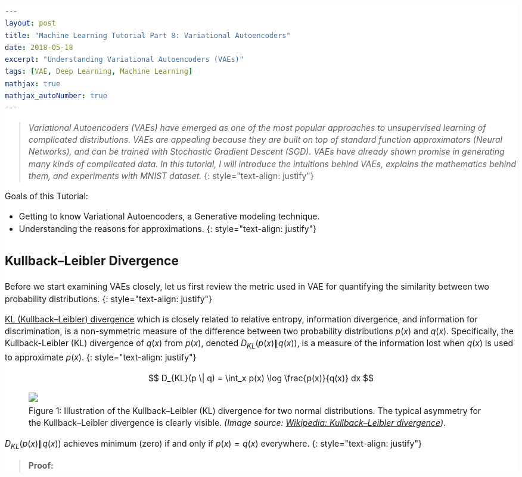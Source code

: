 ```yaml
---
layout: post
title: "Machine Learning Tutorial Part 8: Variational Autoencoders"
date: 2018-05-18
excerpt: "Understanding Variational Autoencoders (VAEs)"
tags: [VAE, Deep Learning, Machine Learning]
mathjax: true
mathjax_autoNumber: true
---
```


> *Variational Autoencoders (VAEs) have emerged as one of the most popular approaches to unsupervised learning of complicated distributions. VAEs are appealing because they are built on top of standard function approximators (Neural Networks), and can be trained with Stochastic Gradient Descent (SGD). VAEs have already shown promise in generating many kinds of complicated data. In this tutorial, I will introduce the intuitions behind VAEs, explains the mathematics behind them, and experiments with MNIST dataset.*
{: style="text-align: justify"}

Goals of this Tutorial:

* Getting to know Variational Autoencoders, a Generative modeling technique.
* Understanding the reasons for approximations.
{: style="text-align: justify"}

## Kullback–Leibler Divergence

Before we start examining VAEs closely, let us first review the metric used in VAE for quantifying the similarity between two probability distributions.
{: style="text-align: justify"}

[KL (Kullback–Leibler) divergence](https://en.wikipedia.org/wiki/Kullback%E2%80%93Leibler_divergence) which is closely related to relative entropy, information divergence, and information for discrimination, is a non-symmetric measure of the difference between two probability distributions $p(x)$ and $q(x)$. Specifically, the Kullback-Leibler (KL) divergence of $q(x)$ from $p(x)$, denoted $D_{KL}(p(x) \| q(x))$, is a measure of the information lost when $q(x)$ is used to approximate $p(x)$.
{: style="text-align: justify"}

$$ D_{KL}(p \| q) = \int_x p(x) \log \frac{p(x)}{q(x)} dx $$

<figure>
    <img src="https://github.com/Zhenye-Na/Zhenye-Na.github.io/blob/master/assets/images/posts-img/vae/KL.png?raw=true" width="60%" class="center">
    <figcaption>Figure 1: Illustration of the Kullback–Leibler (KL) divergence for two normal distributions. The typical asymmetry for the Kullback–Leibler divergence is clearly visible. <i>(Image source: <a href="https://en.wikipedia.org/wiki/Kullback%E2%80%93Leibler_divergence#/media/File:KL-Gauss-Example.png">Wikipedia: Kullback–Leibler divergence</a>)</i>.</figcaption>
</figure>


$D_{KL}(p(x) \| q(x))$ achieves minimum (zero) if and only if $p(x) = q(x)$ everywhere.
{: style="text-align: justify"}

> **Proof:**
